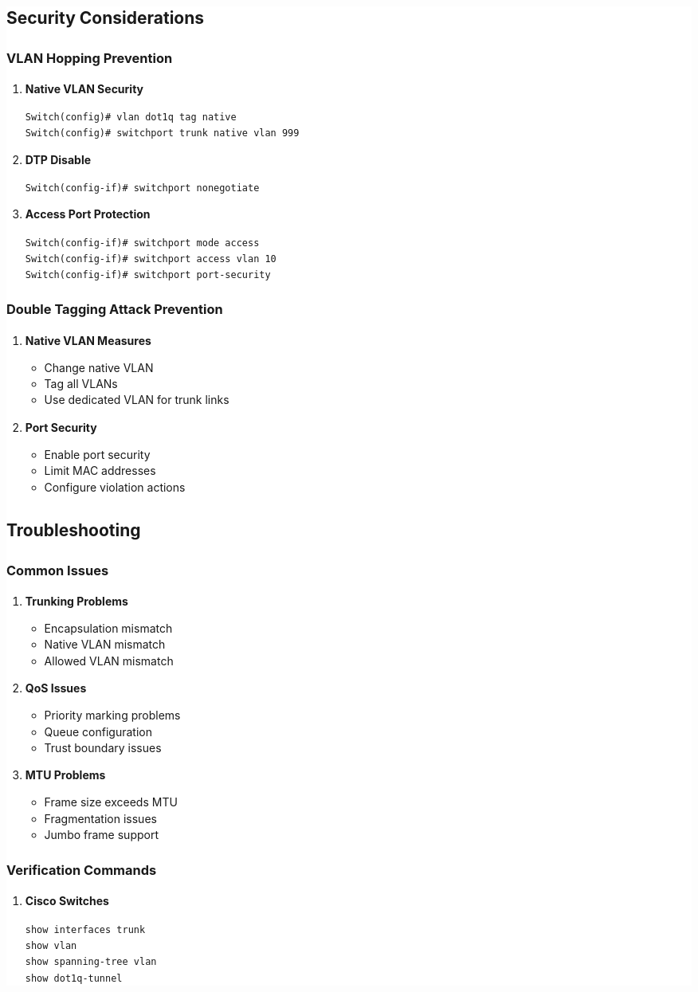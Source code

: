 ## Security Considerations

### VLAN Hopping Prevention
1. **Native VLAN Security**
   ```
   Switch(config)# vlan dot1q tag native
   Switch(config)# switchport trunk native vlan 999
   ```

2. **DTP Disable**
   ```
   Switch(config-if)# switchport nonegotiate
   ```

3. **Access Port Protection**
   ```
   Switch(config-if)# switchport mode access
   Switch(config-if)# switchport access vlan 10
   Switch(config-if)# switchport port-security
   ```

### Double Tagging Attack Prevention
1. **Native VLAN Measures**
   - Change native VLAN
   - Tag all VLANs
   - Use dedicated VLAN for trunk links

2. **Port Security**
   - Enable port security
   - Limit MAC addresses
   - Configure violation actions

## Troubleshooting

### Common Issues
1. **Trunking Problems**
   - Encapsulation mismatch
   - Native VLAN mismatch
   - Allowed VLAN mismatch

2. **QoS Issues**
   - Priority marking problems
   - Queue configuration
   - Trust boundary issues

3. **MTU Problems**
   - Frame size exceeds MTU
   - Fragmentation issues
   - Jumbo frame support

### Verification Commands
1. **Cisco Switches**
   ```
   show interfaces trunk
   show vlan
   show spanning-tree vlan
   show dot1q-tunnel
   ```
